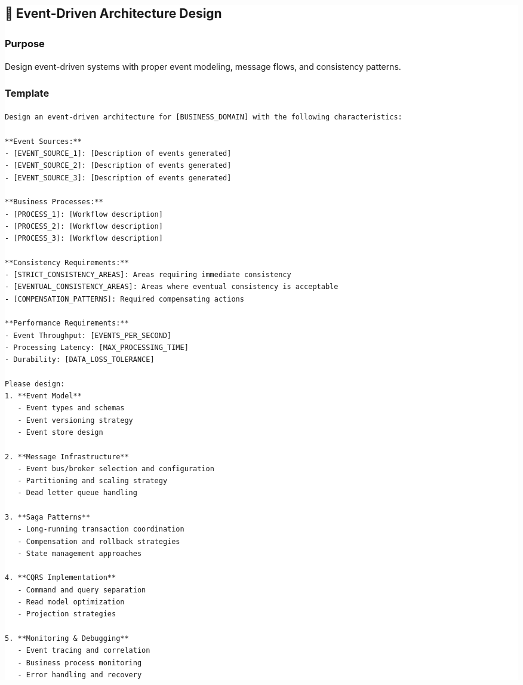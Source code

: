
## 🎯 Event-Driven Architecture Design

### Purpose
Design event-driven systems with proper event modeling, message flows, and consistency patterns.

### Template
```
Design an event-driven architecture for [BUSINESS_DOMAIN] with the following characteristics:

**Event Sources:**
- [EVENT_SOURCE_1]: [Description of events generated]
- [EVENT_SOURCE_2]: [Description of events generated]
- [EVENT_SOURCE_3]: [Description of events generated]

**Business Processes:**
- [PROCESS_1]: [Workflow description]
- [PROCESS_2]: [Workflow description]
- [PROCESS_3]: [Workflow description]

**Consistency Requirements:**
- [STRICT_CONSISTENCY_AREAS]: Areas requiring immediate consistency
- [EVENTUAL_CONSISTENCY_AREAS]: Areas where eventual consistency is acceptable
- [COMPENSATION_PATTERNS]: Required compensating actions

**Performance Requirements:**
- Event Throughput: [EVENTS_PER_SECOND]
- Processing Latency: [MAX_PROCESSING_TIME]
- Durability: [DATA_LOSS_TOLERANCE]

Please design:
1. **Event Model**
   - Event types and schemas
   - Event versioning strategy
   - Event store design

2. **Message Infrastructure**
   - Event bus/broker selection and configuration
   - Partitioning and scaling strategy
   - Dead letter queue handling

3. **Saga Patterns**
   - Long-running transaction coordination
   - Compensation and rollback strategies
   - State management approaches

4. **CQRS Implementation**
   - Command and query separation
   - Read model optimization
   - Projection strategies

5. **Monitoring & Debugging**
   - Event tracing and correlation
   - Business process monitoring
   - Error handling and recovery
```
